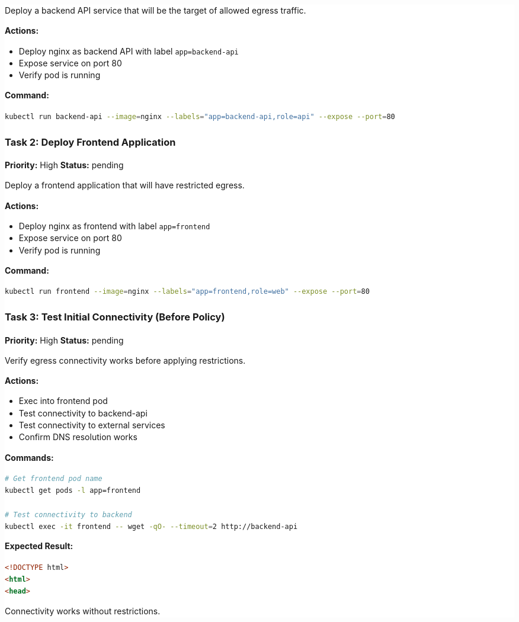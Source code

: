 Deploy a backend API service that will be the target of allowed egress traffic.

**Actions:**
- Deploy nginx as backend API with label `app=backend-api`
- Expose service on port 80
- Verify pod is running

**Command:**
```bash
kubectl run backend-api --image=nginx --labels="app=backend-api,role=api" --expose --port=80
```

### Task 2: Deploy Frontend Application
**Priority:** High
**Status:** pending

Deploy a frontend application that will have restricted egress.

**Actions:**
- Deploy nginx as frontend with label `app=frontend`
- Expose service on port 80
- Verify pod is running

**Command:**
```bash
kubectl run frontend --image=nginx --labels="app=frontend,role=web" --expose --port=80
```

### Task 3: Test Initial Connectivity (Before Policy)
**Priority:** High
**Status:** pending

Verify egress connectivity works before applying restrictions.

**Actions:**
- Exec into frontend pod
- Test connectivity to backend-api
- Test connectivity to external services
- Confirm DNS resolution works

**Commands:**
```bash
# Get frontend pod name
kubectl get pods -l app=frontend

# Test connectivity to backend
kubectl exec -it frontend -- wget -qO- --timeout=2 http://backend-api
```

**Expected Result:**
```html
<!DOCTYPE html>
<html>
<head>
```

Connectivity works without restrictions.
